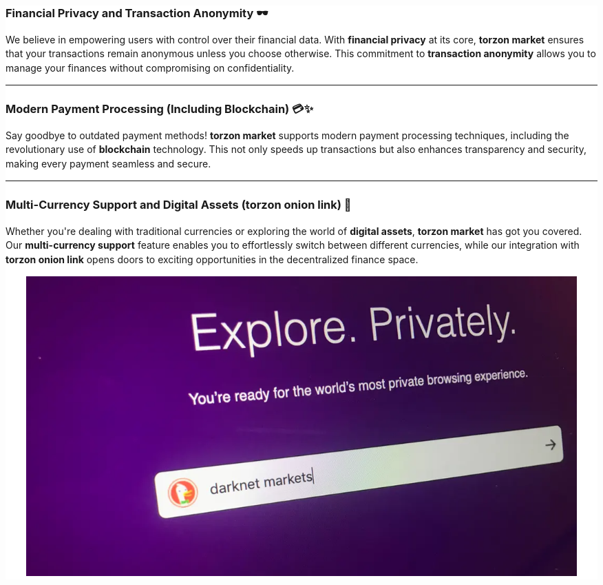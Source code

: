 
### Financial Privacy and Transaction Anonymity 🕶️

We believe in empowering users with control over their financial data. With **financial privacy** at its core, **torzon market** ensures that your transactions remain anonymous unless you choose otherwise. This commitment to **transaction anonymity** allows you to manage your finances without compromising on confidentiality.

---

### Modern Payment Processing (Including Blockchain) 💳✨

Say goodbye to outdated payment methods! **torzon market** supports modern payment processing techniques, including the revolutionary use of **blockchain** technology. This not only speeds up transactions but also enhances transparency and security, making every payment seamless and secure.

---

### Multi-Currency Support and Digital Assets (**torzon onion link**) 💱

Whether you're dealing with traditional currencies or exploring the world of **digital assets**, **torzon market** has got you covered. Our **multi-currency support** feature enables you to effortlessly switch between different currencies, while our integration with **torzon onion link** opens doors to exciting opportunities in the decentralized finance space.

<div align='center'>

<img src='assets/images/shop/images/torzon/2.png' alt='Images' width='800'/>

